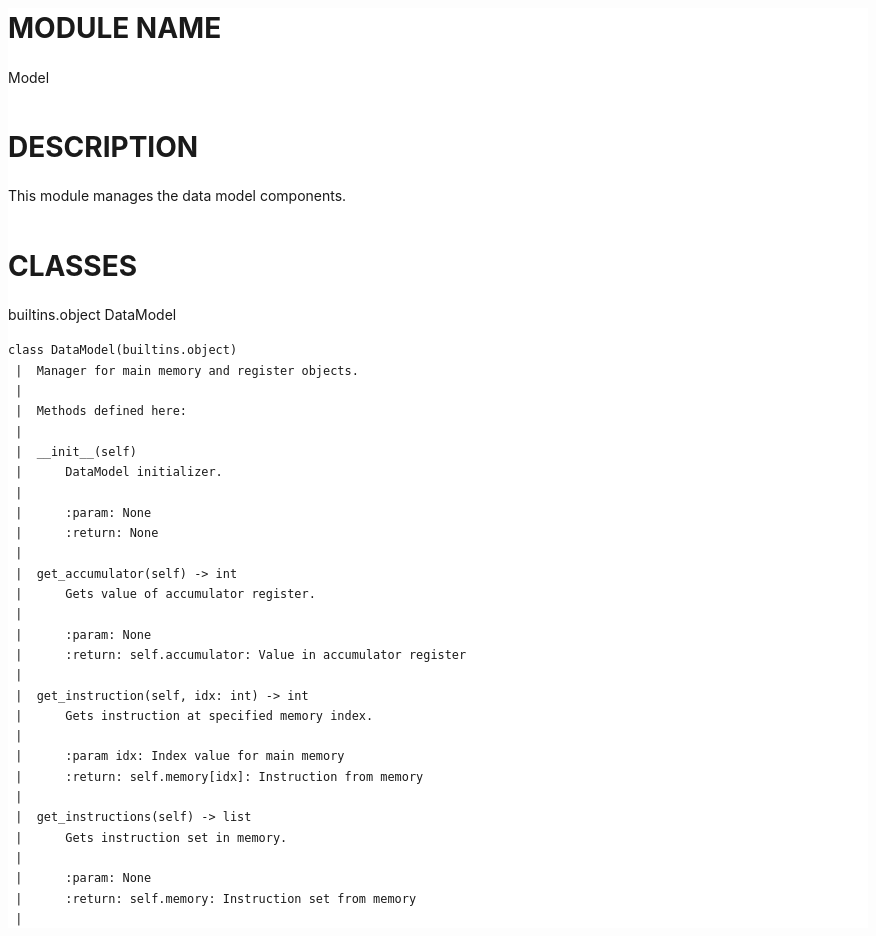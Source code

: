 # MODULE NAME

Model

# DESCRIPTION

This module manages the data model components.

# CLASSES

builtins.object
DataModel

    class DataModel(builtins.object)
     |  Manager for main memory and register objects.
     |
     |  Methods defined here:
     |
     |  __init__(self)
     |      DataModel initializer.
     |
     |      :param: None
     |      :return: None
     |
     |  get_accumulator(self) -> int
     |      Gets value of accumulator register.
     |
     |      :param: None
     |      :return: self.accumulator: Value in accumulator register
     |
     |  get_instruction(self, idx: int) -> int
     |      Gets instruction at specified memory index.
     |
     |      :param idx: Index value for main memory
     |      :return: self.memory[idx]: Instruction from memory
     |
     |  get_instructions(self) -> list
     |      Gets instruction set in memory.
     |
     |      :param: None
     |      :return: self.memory: Instruction set from memory
     |